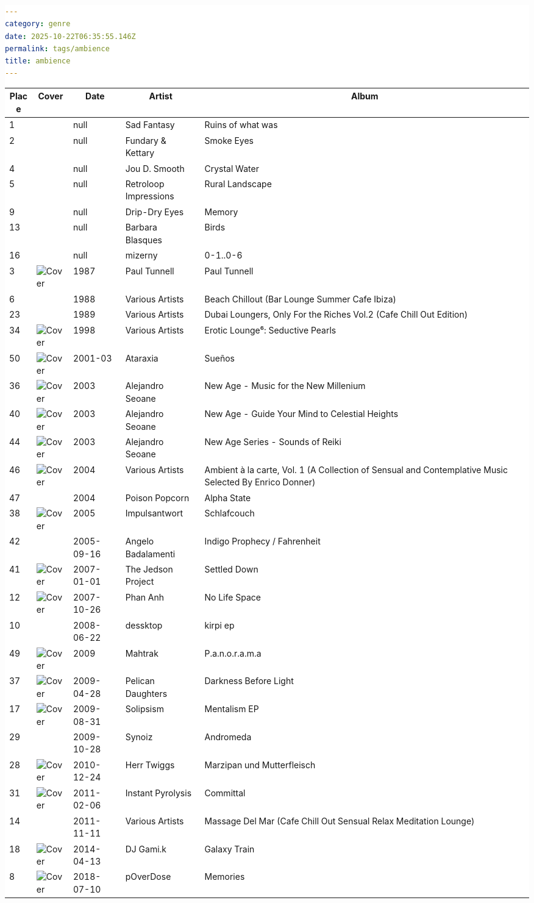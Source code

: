```yaml
---
category: genre
date: 2025-10-22T06:35:55.146Z
permalink: tags/ambience
title: ambience
---
```


| Place | Cover | Date | Artist | Album |
|---|---|---|---|---|
| 1 |  | null | Sad Fantasy | Ruins of what was |
| 2 |  | null | Fundary &amp; Kettary | Smoke Eyes |
| 4 |  | null | Jou D. Smooth | Crystal Water |
| 5 |  | null | Retroloop Impressions | Rural Landscape |
| 9 |  | null | Drip-Dry Eyes | Memory |
| 13 |  | null | Barbara Blasques | Birds |
| 16 |  | null | mizerny | 0-1..0-6 |
| 3 | ![Cover](https://i.discogs.com/e6Ye080L2ytYSllRu-f26Va7LdsKxxq0Yx7zmsPCQck/rs:fit/g:sm/q:40/h:150/w:150/czM6Ly9kaXNjb2dz/LWRhdGFiYXNlLWlt/YWdlcy9SLTIzMjc0/NzQwLTE2NTI5MzMy/NDUtMjEwMS5qcGVn.jpeg) | 1987 | Paul Tunnell | Paul Tunnell |
| 6 |  | 1988 | Various Artists | Beach Chillout (Bar Lounge Summer Cafe Ibiza) |
| 23 |  | 1989 | Various Artists | Dubai Loungers, Only For the Riches Vol.2 (Cafe Chill Out Edition) |
| 34 | ![Cover](https://i.discogs.com/4GC_FiAca9gevZ9xeRAOmbjjCWv5_25GTW76L_UMuaE/rs:fit/g:sm/q:40/h:150/w:150/czM6Ly9kaXNjb2dz/LWRhdGFiYXNlLWlt/YWdlcy9SLTMwMDMx/NTAtMTMxMTI0NjQz/MS5qcGVn.jpeg) | 1998 | Various Artists | Erotic Lounge⁶: Seductive Pearls |
| 50 | ![Cover](https://i.discogs.com/EpvVxrlZWcAI9WxyZKpeIP56OQaK1RMjhhl1q3umaF4/rs:fit/g:sm/q:40/h:150/w:150/czM6Ly9kaXNjb2dz/LWRhdGFiYXNlLWlt/YWdlcy9SLTI0Mzg1/My0xMTU4OTcyODYy/LmpwZWc.jpeg) | 2001-03 | Ataraxia | Sueños |
| 36 | ![Cover](https://i.discogs.com/CZNbBslDI_ksEejFQOwk2Me3XW3EsF6JQDLtVtbaoBw/rs:fit/g:sm/q:40/h:150/w:150/czM6Ly9kaXNjb2dz/LWRhdGFiYXNlLWlt/YWdlcy9SLTExMTYz/ODQ3LTE1MTEwMzYx/OTYtNTA5MC5qcGVn.jpeg) | 2003 | Alejandro Seoane | New Age - Music for the New Millenium |
| 40 | ![Cover](https://i.discogs.com/CZNbBslDI_ksEejFQOwk2Me3XW3EsF6JQDLtVtbaoBw/rs:fit/g:sm/q:40/h:150/w:150/czM6Ly9kaXNjb2dz/LWRhdGFiYXNlLWlt/YWdlcy9SLTExMTYz/ODQ3LTE1MTEwMzYx/OTYtNTA5MC5qcGVn.jpeg) | 2003 | Alejandro Seoane | New Age - Guide Your Mind to Celestial Heights |
| 44 | ![Cover](https://i.discogs.com/CZNbBslDI_ksEejFQOwk2Me3XW3EsF6JQDLtVtbaoBw/rs:fit/g:sm/q:40/h:150/w:150/czM6Ly9kaXNjb2dz/LWRhdGFiYXNlLWlt/YWdlcy9SLTExMTYz/ODQ3LTE1MTEwMzYx/OTYtNTA5MC5qcGVn.jpeg) | 2003 | Alejandro Seoane | New Age Series - Sounds of Reiki |
| 46 | ![Cover](https://i.discogs.com/3NK6gCwiEUbTpwyEgnEyrioyowGAAS4gYa7tAnuEbIw/rs:fit/g:sm/q:40/h:150/w:150/czM6Ly9kaXNjb2dz/LWRhdGFiYXNlLWlt/YWdlcy9SLTI3Njg1/MDA1LTE2ODk0NDcx/MTUtOTQyMS5qcGVn.jpeg) | 2004 | Various Artists | Ambient à la carte, Vol. 1 (A Collection of Sensual and Contemplative Music Selected By Enrico Donner) |
| 47 |  | 2004 | Poison Popcorn | Alpha State |
| 38 | ![Cover](https://i.discogs.com/mwzH7RzHUzctSwFjZdkTpUGLzpIgF0-uaCFVU57gCYs/rs:fit/g:sm/q:40/h:150/w:150/czM6Ly9kaXNjb2dz/LWRhdGFiYXNlLWlt/YWdlcy9SLTYxODE1/MC0xMTM5MTM2MzMx/LmpwZWc.jpeg) | 2005 | Impulsantwort | Schlafcouch |
| 42 |  | 2005-09-16 | Angelo Badalamenti | Indigo Prophecy / Fahrenheit |
| 41 | ![Cover](https://i.discogs.com/uBHOunFL_qbVTyxcNPGPz5xffdBRPpT7F-d9tr9pXfA/rs:fit/g:sm/q:40/h:150/w:150/czM6Ly9kaXNjb2dz/LWRhdGFiYXNlLWlt/YWdlcy9SLTg0NDkw/ODktMTQ2MTgyODUx/NC01MzU5LmpwZWc.jpeg) | 2007-01-01 | The Jedson Project | Settled Down |
| 12 | ![Cover](https://i.discogs.com/Mg_ueRbJJvQO1vjisCtqaSbcRjg0ZUIPRz6lRlAzFJE/rs:fit/g:sm/q:40/h:150/w:150/czM6Ly9kaXNjb2dz/LWRhdGFiYXNlLWlt/YWdlcy9SLTE1NjY1/NzI1LTE1OTU1MjY2/NTEtMzU3MS5qcGVn.jpeg) | 2007-10-26 | Phan Anh | No Life Space |
| 10 |  | 2008-06-22 | dessktop | kirpi ep |
| 49 | ![Cover](https://i.discogs.com/egRey5eOxT9zAbV708DWnJhZ-I075ucai3er5lxV_3w/rs:fit/g:sm/q:40/h:150/w:150/czM6Ly9kaXNjb2dz/LWRhdGFiYXNlLWlt/YWdlcy9SLTU0NTQ0/NjUtMTQyMzIwMTAx/NC02NDAyLmpwZWc.jpeg) | 2009 | Mahtrak | P.a.n.o.r.a.m.a |
| 37 | ![Cover](https://i.discogs.com/0b4VFmQ8cnSHOvIEvyfarK_cZP0KibPonlUWMFENWb4/rs:fit/g:sm/q:40/h:150/w:150/czM6Ly9kaXNjb2dz/LWRhdGFiYXNlLWlt/YWdlcy9SLTg4NTU2/NjItMTQ3MDE4MjIy/My0yNjI1LmpwZWc.jpeg) | 2009-04-28 | Pelican Daughters | Darkness Before Light |
| 17 | ![Cover](https://i.discogs.com/P0E88v0PQjjTszrkFBylGZlvRG2Z0gCPo2F87F7niFU/rs:fit/g:sm/q:40/h:150/w:150/czM6Ly9kaXNjb2dz/LWRhdGFiYXNlLWlt/YWdlcy9SLTMzODQ3/MTQtMTMyODMwNzc5/OS5wbmc.jpeg) | 2009-08-31 | Solipsism | Mentalism EP |
| 29 |  | 2009-10-28 | Synoiz | Andromeda |
| 28 | ![Cover](https://i.discogs.com/HTRYCT3O73zafJmdkrQpaHmvG0Oa-w9OIZnYA4A_HLE/rs:fit/g:sm/q:40/h:150/w:150/czM6Ly9kaXNjb2dz/LWRhdGFiYXNlLWlt/YWdlcy9SLTI2ODY3/NjAtMTI5NjU2Njg0/MC5qcGVn.jpeg) | 2010-12-24 | Herr Twiggs | Marzipan und Mutterfleisch |
| 31 | ![Cover](https://i.discogs.com/gA1U6XlE4KyjrI2JRQFsqwsYEWDMmBoUaEoYNfQgxKU/rs:fit/g:sm/q:40/h:150/w:150/czM6Ly9kaXNjb2dz/LWRhdGFiYXNlLWlt/YWdlcy9SLTMyMDE3/NzgtMTMyMDI1ODcx/Mi5qcGVn.jpeg) | 2011-02-06 | Instant Pyrolysis | Committal |
| 14 |  | 2011-11-11 | Various Artists | Massage Del Mar (Cafe Chill Out Sensual Relax Meditation Lounge) |
| 18 | ![Cover](https://i.discogs.com/gU-986modytMmoqS5XMk5vT1ZvGzO3at-WUS3Vc-uN4/rs:fit/g:sm/q:40/h:150/w:150/czM6Ly9kaXNjb2dz/LWRhdGFiYXNlLWlt/YWdlcy9SLTExODU4/MDEzLTE1MjM1OTQw/NzItNzQ4Mi5qcGVn.jpeg) | 2014-04-13 | DJ Gami.k | Galaxy Train |
| 8 | ![Cover](https://i.discogs.com/uW58BlahGBt9bqQpenI9LXOkOyD_QCScnaesLxzqhU4/rs:fit/g:sm/q:40/h:150/w:150/czM6Ly9kaXNjb2dz/LWRhdGFiYXNlLWlt/YWdlcy9SLTEyMjQy/OTg2LTE1MzEyNTU5/MDItOTY1Mi5qcGVn.jpeg) | 2018-07-10 | pOverDose | Memories |